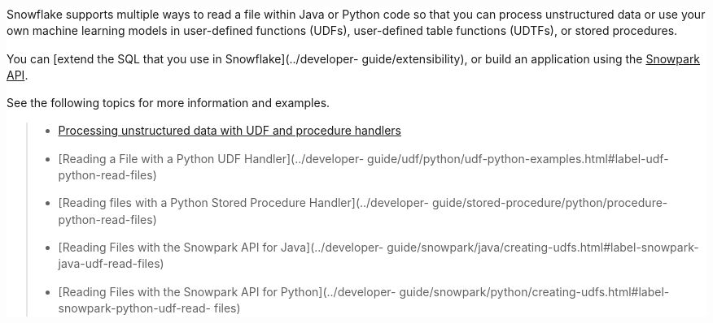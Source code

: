     

Snowflake supports multiple ways to read a file within Java or Python code so
that you can process unstructured data or use your own machine learning models
in user-defined functions (UDFs), user-defined table functions (UDTFs), or
stored procedures.

You can [extend the SQL that you use in Snowflake](../developer-
guide/extensibility), or build an application using the [Snowpark
API](../developer-guide/snowpark/index).

See the following topics for more information and examples.

>   * [Processing unstructured data with UDF and procedure
> handlers](unstructured-data-java)
>
>   * [Reading a File with a Python UDF Handler](../developer-
> guide/udf/python/udf-python-examples.html#label-udf-python-read-files)
>
>   * [Reading files with a Python Stored Procedure Handler](../developer-
> guide/stored-procedure/python/procedure-python-read-files)
>
>   * [Reading Files with the Snowpark API for Java](../developer-
> guide/snowpark/java/creating-udfs.html#label-snowpark-java-udf-read-files)
>
>   * [Reading Files with the Snowpark API for Python](../developer-
> guide/snowpark/python/creating-udfs.html#label-snowpark-python-udf-read-
> files)
>
>


